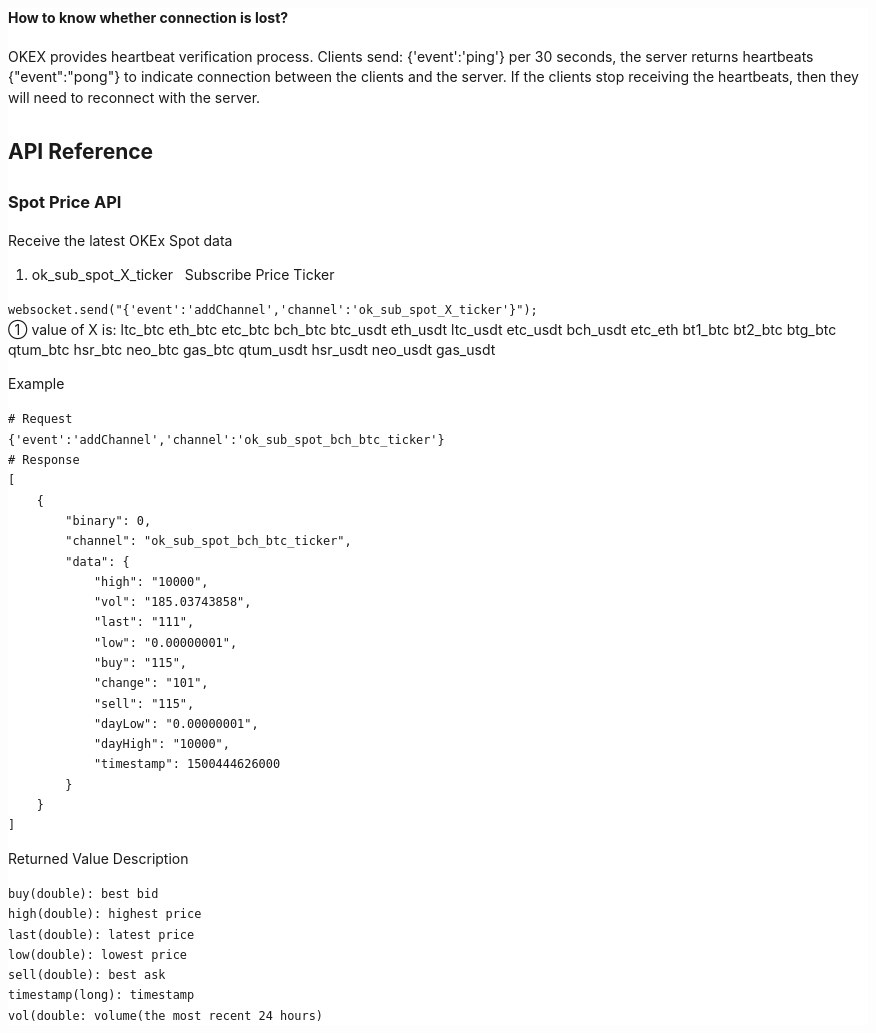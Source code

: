 #### How to know whether connection is lost?
OKEX provides heartbeat verification process. Clients send: {'event':'ping'} per 30 seconds, the server returns heartbeats {"event":"pong"} to indicate connection between the clients and the server. If the clients stop receiving the heartbeats, then they will need to reconnect with the server.    

## API Reference  

### Spot Price API 
Receive the latest OKEx Spot data

1. ok\_sub\_spot\_X\_ticker   Subscribe Price Ticker

`websocket.send("{'event':'addChannel','channel':'ok_sub_spot_X_ticker'}");`	
①  value of X is: ltc\_btc eth\_btc etc\_btc bch\_btc btc\_usdt eth\_usdt ltc\_usdt etc\_usdt bch\_usdt etc\_eth bt1\_btc bt2\_btc btg\_btc qtum\_btc hsr\_btc neo\_btc gas\_btc qtum\_usdt hsr\_usdt neo\_usdt gas\_usdt  

Example

```
# Request
{'event':'addChannel','channel':'ok_sub_spot_bch_btc_ticker'}
# Response
[
    {
        "binary": 0,
        "channel": "ok_sub_spot_bch_btc_ticker",
        "data": {
            "high": "10000",
            "vol": "185.03743858",
            "last": "111",
            "low": "0.00000001",
            "buy": "115",
            "change": "101",
            "sell": "115",
            "dayLow": "0.00000001",
            "dayHigh": "10000",
            "timestamp": 1500444626000
        }
    }
]
```

Returned Value Description	

```
buy(double): best bid
high(double): highest price
last(double): latest price
low(double): lowest price
sell(double): best ask
timestamp(long): timestamp
vol(double: volume(the most recent 24 hours)
```
